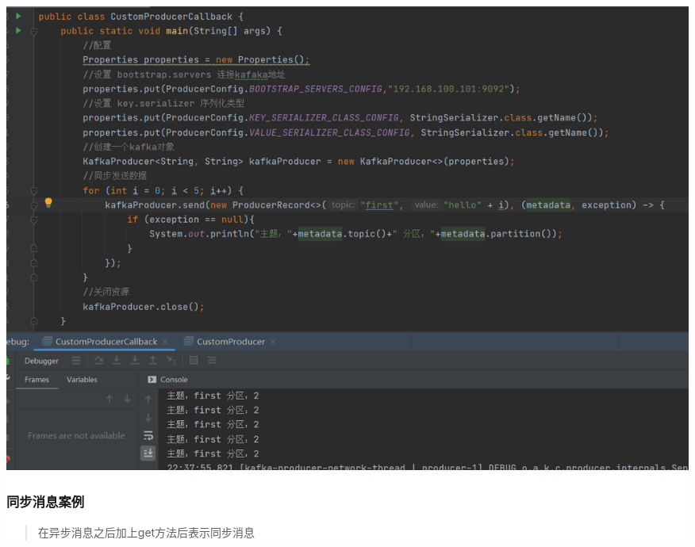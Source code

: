 ![image-20220702223840541](./images/image-20220702223840541.png)

### 同步消息案例

> 在异步消息之后加上get方法后表示同步消息
